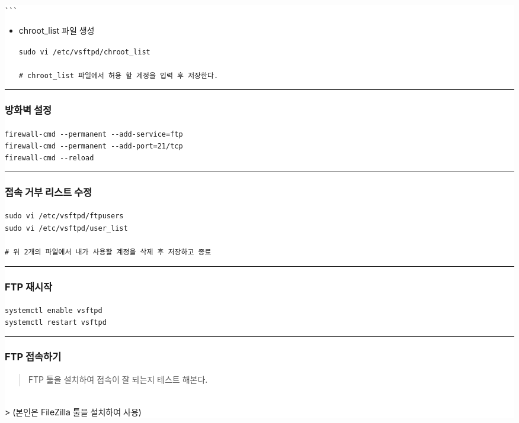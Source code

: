     ```

- chroot_list 파일 생성

  ```console
  sudo vi /etc/vsftpd/chroot_list

  # chroot_list 파일에서 허용 할 계정을 입력 후 저장한다.
  ```

<hr/>

### 방화벽 설정
  
  ```console
  firewall-cmd --permanent --add-service=ftp
  firewall-cmd --permanent --add-port=21/tcp
  firewall-cmd --reload
  ```

<hr/>

### 접속 거부 리스트 수정

  ```console
  sudo vi /etc/vsftpd/ftpusers
  sudo vi /etc/vsftpd/user_list

  # 위 2개의 파일에서 내가 사용할 계정을 삭제 후 저장하고 종료
  ```

<hr/>

### FTP 재시작

  ```console
  systemctl enable vsftpd
  systemctl restart vsftpd
  ```

<hr/>

### FTP 접속하기

  > FTP 툴을 설치하여 접속이 잘 되는지 테스트 해본다.
  <br>
  > (본인은 FileZilla 툴을 설치하여 사용)
  